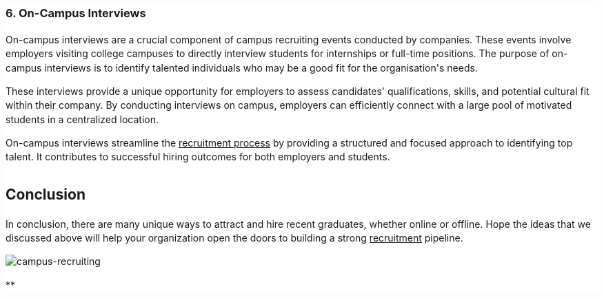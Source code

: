 ### 6\. **On-Campus Interviews**

On-campus interviews are a crucial component of campus recruiting events conducted by companies. These events involve employers visiting college campuses to directly interview students for internships or full-time positions. The purpose of on-campus interviews is to identify talented individuals who may be a good fit for the organisation's needs.

These interviews provide a unique opportunity for employers to assess candidates' qualifications, skills, and potential cultural fit within their company. By conducting interviews on campus, employers can efficiently connect with a large pool of motivated students in a centralized location.

On-campus interviews streamline the [recruitment process](https://www.thetalentpool.ai/blogs/how-integrated-technology-can-improve-your-recruitment-process/) by providing a structured and focused approach to identifying top talent. It contributes to successful hiring outcomes for both employers and students.

## **Conclusion**

In conclusion, there are many unique ways to attract and hire recent graduates, whether online or offline. Hope the ideas that we discussed above will help your organization open the doors to building a strong [recruitment](https://www.thetalentpool.ai/end-to-end-recruitment-process-lifecycle/) pipeline.

![campus-recruiting](images/campus-hiring-1-1024x538.jpg)

**
